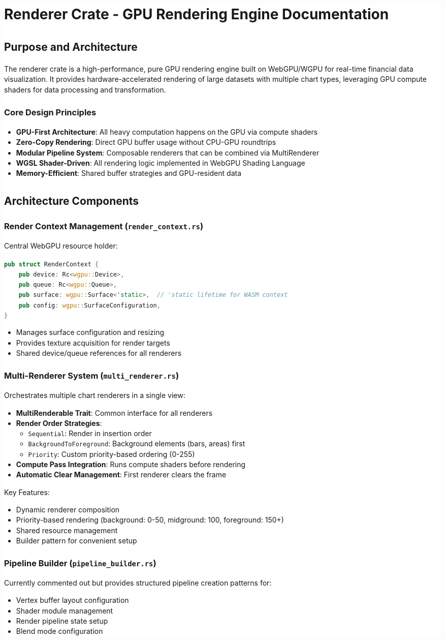 # Renderer Crate - GPU Rendering Engine Documentation

## Purpose and Architecture

The renderer crate is a high-performance, pure GPU rendering engine built on WebGPU/WGPU for real-time financial data visualization. It provides hardware-accelerated rendering of large datasets with multiple chart types, leveraging GPU compute shaders for data processing and transformation.

### Core Design Principles
- **GPU-First Architecture**: All heavy computation happens on the GPU via compute shaders
- **Zero-Copy Rendering**: Direct GPU buffer usage without CPU-GPU roundtrips
- **Modular Pipeline System**: Composable renderers that can be combined via MultiRenderer
- **WGSL Shader-Driven**: All rendering logic implemented in WebGPU Shading Language
- **Memory-Efficient**: Shared buffer strategies and GPU-resident data

## Architecture Components

### Render Context Management (`render_context.rs`)
Central WebGPU resource holder:
```rust
pub struct RenderContext {
    pub device: Rc<wgpu::Device>,
    pub queue: Rc<wgpu::Queue>,
    pub surface: wgpu::Surface<'static>,  // 'static lifetime for WASM context
    pub config: wgpu::SurfaceConfiguration,
}
```
- Manages surface configuration and resizing
- Provides texture acquisition for render targets
- Shared device/queue references for all renderers

### Multi-Renderer System (`multi_renderer.rs`)
Orchestrates multiple chart renderers in a single view:
- **MultiRenderable Trait**: Common interface for all renderers
- **Render Order Strategies**:
  - `Sequential`: Render in insertion order
  - `BackgroundToForeground`: Background elements (bars, areas) first
  - `Priority`: Custom priority-based ordering (0-255)
- **Compute Pass Integration**: Runs compute shaders before rendering
- **Automatic Clear Management**: First renderer clears the frame

Key Features:
- Dynamic renderer composition
- Priority-based rendering (background: 0-50, midground: 100, foreground: 150+)
- Shared resource management
- Builder pattern for convenient setup

### Pipeline Builder (`pipeline_builder.rs`)
Currently commented out but provides structured pipeline creation patterns for:
- Vertex buffer layout configuration
- Shader module management
- Render pipeline state setup
- Blend mode configuration
